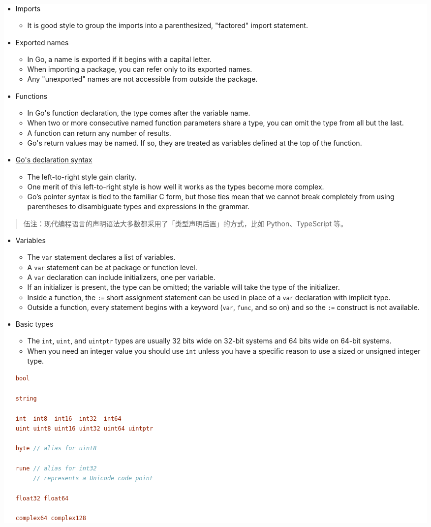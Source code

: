 - Imports
  - It is good style to group the imports into a parenthesized, "factored" import statement.

- Exported names
  - In Go, a name is exported if it begins with a capital letter.
  - When importing a package, you can refer only to its exported names.
  - Any "unexported" names are not accessible from outside the package.

- Functions
  - In Go's function declaration, the type comes after the variable name.
  - When two or more consecutive named function parameters share a type,
    you can omit the type from all but the last.
  - A function can return any number of results.
  - Go's return values may be named.
    If so, they are treated as variables defined at the top of the function.

- [Go's declaration syntax][1]
  - The left-to-right style gain clarity.
  - One merit of this left-to-right style is how well it works as the types become more complex.
  - Go’s pointer syntax is tied to the familiar C form, but those ties mean that
    we cannot break completely from using parentheses to disambiguate types and expressions in the grammar.

> 伍注：现代编程语言的声明语法大多数都采用了「类型声明后置」的方式，比如 Python、TypeScript 等。

- Variables
  - The `var` statement declares a list of variables.
  - A `var` statement can be at package or function level.
  - A `var` declaration can include initializers, one per variable.
  - If an initializer is present, the type can be omitted;
    the variable will take the type of the initializer.
  - Inside a function, 
    the `:=` short assignment statement can be used in place of a `var` declaration with implicit type.
  - Outside a function,
    every statement begins with a keyword (`var`, `func`, and so on) and
    so the `:=` construct is not available.

- Basic types
  - The `int`, `uint`, and `uintptr` types are usually 32 bits wide on 32-bit systems and 64 bits wide on 64-bit systems.
  - When you need an integer value you should use `int`
    unless you have a specific reason to use a sized or unsigned integer type.

  ```go
  bool

  string

  int  int8  int16  int32  int64
  uint uint8 uint16 uint32 uint64 uintptr

  byte // alias for uint8

  rune // alias for int32
       // represents a Unicode code point

  float32 float64

  complex64 complex128
  ```


  [1]: https://go.dev/blog/declaration-syntax
  [2]: https://go.dev/blog/slices-intro